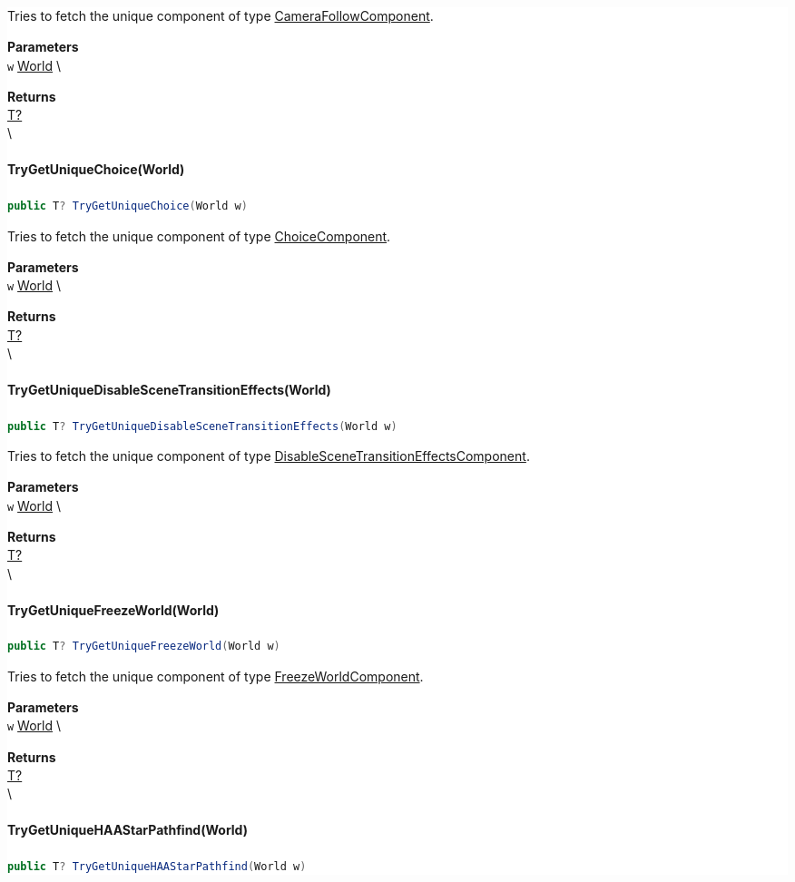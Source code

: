 Tries to fetch the unique component of type [CameraFollowComponent](../Murder/Components/CameraFollowComponent.html).

**Parameters** \
`w` [World](../Bang/World.html) \

**Returns** \
[T?](https://learn.microsoft.com/en-us/dotnet/api/System.Nullable-1?view=net-7.0) \
\

#### TryGetUniqueChoice(World)
```csharp
public T? TryGetUniqueChoice(World w)
```

Tries to fetch the unique component of type [ChoiceComponent](../Murder/Components/ChoiceComponent.html).

**Parameters** \
`w` [World](../Bang/World.html) \

**Returns** \
[T?](https://learn.microsoft.com/en-us/dotnet/api/System.Nullable-1?view=net-7.0) \
\

#### TryGetUniqueDisableSceneTransitionEffects(World)
```csharp
public T? TryGetUniqueDisableSceneTransitionEffects(World w)
```

Tries to fetch the unique component of type [DisableSceneTransitionEffectsComponent](../Murder/Components/DisableSceneTransitionEffectsComponent.html).

**Parameters** \
`w` [World](../Bang/World.html) \

**Returns** \
[T?](https://learn.microsoft.com/en-us/dotnet/api/System.Nullable-1?view=net-7.0) \
\

#### TryGetUniqueFreezeWorld(World)
```csharp
public T? TryGetUniqueFreezeWorld(World w)
```

Tries to fetch the unique component of type [FreezeWorldComponent](../Murder/Components/FreezeWorldComponent.html).

**Parameters** \
`w` [World](../Bang/World.html) \

**Returns** \
[T?](https://learn.microsoft.com/en-us/dotnet/api/System.Nullable-1?view=net-7.0) \
\

#### TryGetUniqueHAAStarPathfind(World)
```csharp
public T? TryGetUniqueHAAStarPathfind(World w)
```
